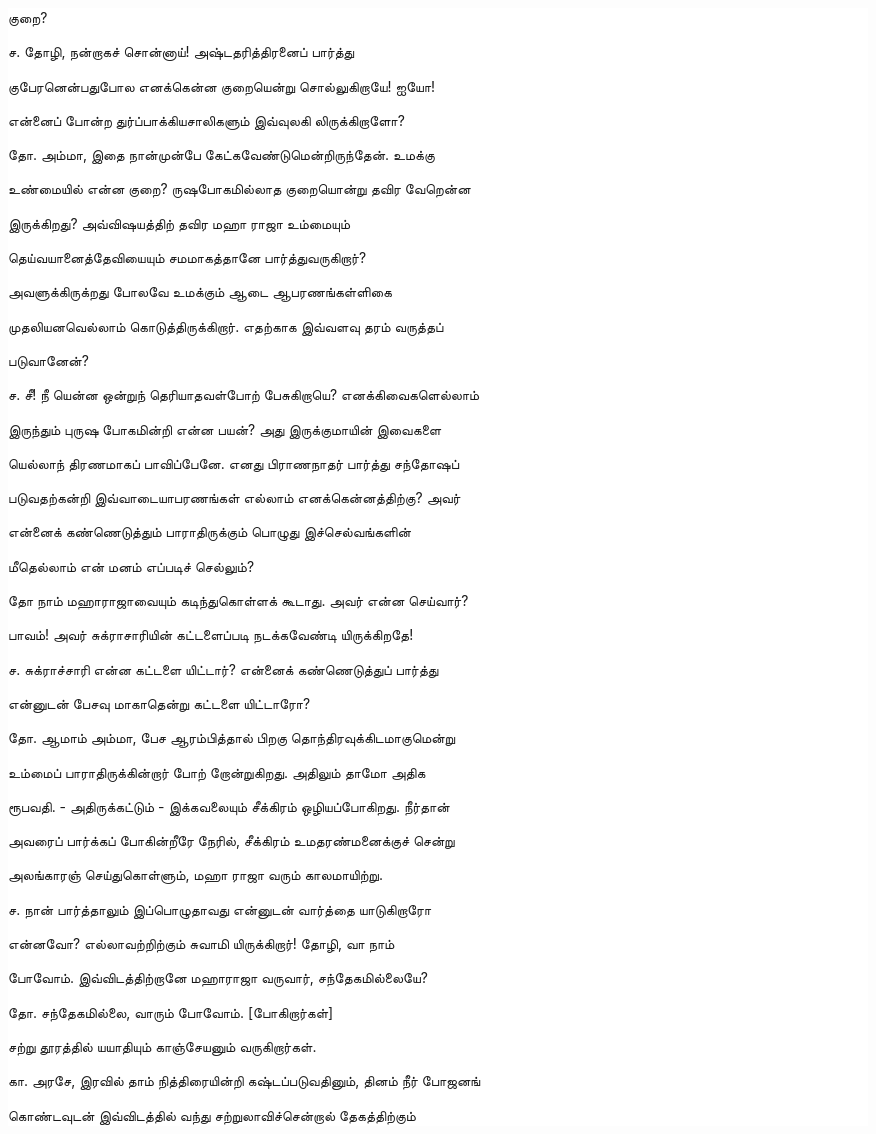 குறை?  

ச. தோழி, நன்றாகச் சொன்னாய்! அஷ்டதரித்திரனைப் பார்த்து  

குபேரனென்பதுபோல எனக்கென்ன குறையென்று சொல்லுகிறாயே! ஐயோ!  

என்னைப் போன்ற துர்ப்பாக்கியசாலிகளும் இவ்வுலகி லிருக்கிறாளோ?  

தோ. அம்மா, இதை நான்முன்பே கேட்கவேண்டுமென்றிருந்தேன். உமக்கு  

உண்மையில் என்ன குறை? ருஷபோகமில்லாத குறையொன்று தவிர வேறென்ன  

இருக்கிறது? அவ்விஷயத்திற் தவிர மஹா ராஜா உம்மையும்  

தெய்வயானைத்தேவியையும் சமமாகத்தானே பார்த்துவருகிறார்?  

அவளுக்கிருக்றது போலவே உமக்கும் ஆடை ஆபரணங்கள்ளிகை  

முதலியனவெல்லாம் கொடுத்திருக்கிறார். எதற்காக இவ்வளவு தரம் வருத்தப்  

படுவானேன்?  

ச. சீ! நீ யென்ன ஒன்றுந் தெரியாதவள்போற் பேசுகிறாயெ? எனக்கிவைகளெல்லாம்  

இருந்தும் புருஷ போகமின்றி என்ன பயன்? அது இருக்குமாயின் இவைகளை  

யெல்லாந் திரணமாகப் பாவிப்பேனே. எனது பிராணநாதர் பார்த்து சந்தோஷப்  

படுவதற்கன்றி இவ்வாடையாபரணங்கள் எல்லாம் எனக்கென்னத்திற்கு? அவர்  

என்னைக் கண்ணெடுத்தும் பாராதிருக்கும் பொழுது இச்செல்வங்களின்  

மீதெல்லாம் என் மனம் எப்படிச் செல்லும்?  

தோ நாம் மஹாராஜாவையும் கடிந்துகொள்ளக் கூடாது. அவர் என்ன செய்வார்?  

பாவம்! அவர் சுக்ராசாரியின் கட்டளைப்படி நடக்கவேண்டி யிருக்கிறதே!  

ச. சுக்ராச்சாரி என்ன கட்டளை யிட்டார்? என்னைக் கண்ணெடுத்துப் பார்த்து  

என்னுடன் பேசவு மாகாதென்று கட்டளை யிட்டாரோ?  

தோ. ஆமாம் அம்மா, பேச ஆரம்பித்தால் பிறகு தொந்திரவுக்கிடமாகுமென்று  

உம்மைப் பாராதிருக்கின்றார் போற் றோன்றுகிறது. அதிலும் தாமோ அதிக  

ரூபவதி. - அதிருக்கட்டும் - இக்கவலையும் சீக்கிரம் ஒழியப்போகிறது. நீர்தான்  

அவரைப் பார்க்கப் போகின்றீரே நேரில், சீக்கிரம் உமதரண்மனைக்குச் சென்று  

அலங்காரஞ் செய்துகொள்ளும், மஹா ராஜா வரும் காலமாயிற்று.  

ச. நான் பார்த்தாலும் இப்பொழுதாவது என்னுடன் வார்த்தை யாடுகிறாரோ  

என்னவோ? எல்லாவற்றிற்கும் சுவாமி யிருக்கிறார்! தோழி, வா நாம்  

போவோம். இவ்விடத்திற்றானே மஹாராஜா வருவார், சந்தேகமில்லையே?  

தோ. சந்தேகமில்லை, வாரும் போவோம். [போகிறார்கள்]  

சற்று தூரத்தில் யயாதியும் காஞ்சேயனும் வருகிறார்கள்.  

கா. அரசே, இரவில் தாம் நித்திரையின்றி கஷ்டப்படுவதினும், தினம் நீர் போஜனங்  

கொண்டவுடன் இவ்விடத்தில் வந்து சற்றுலாவிச்சென்றால் தேகத்திற்கும்  
